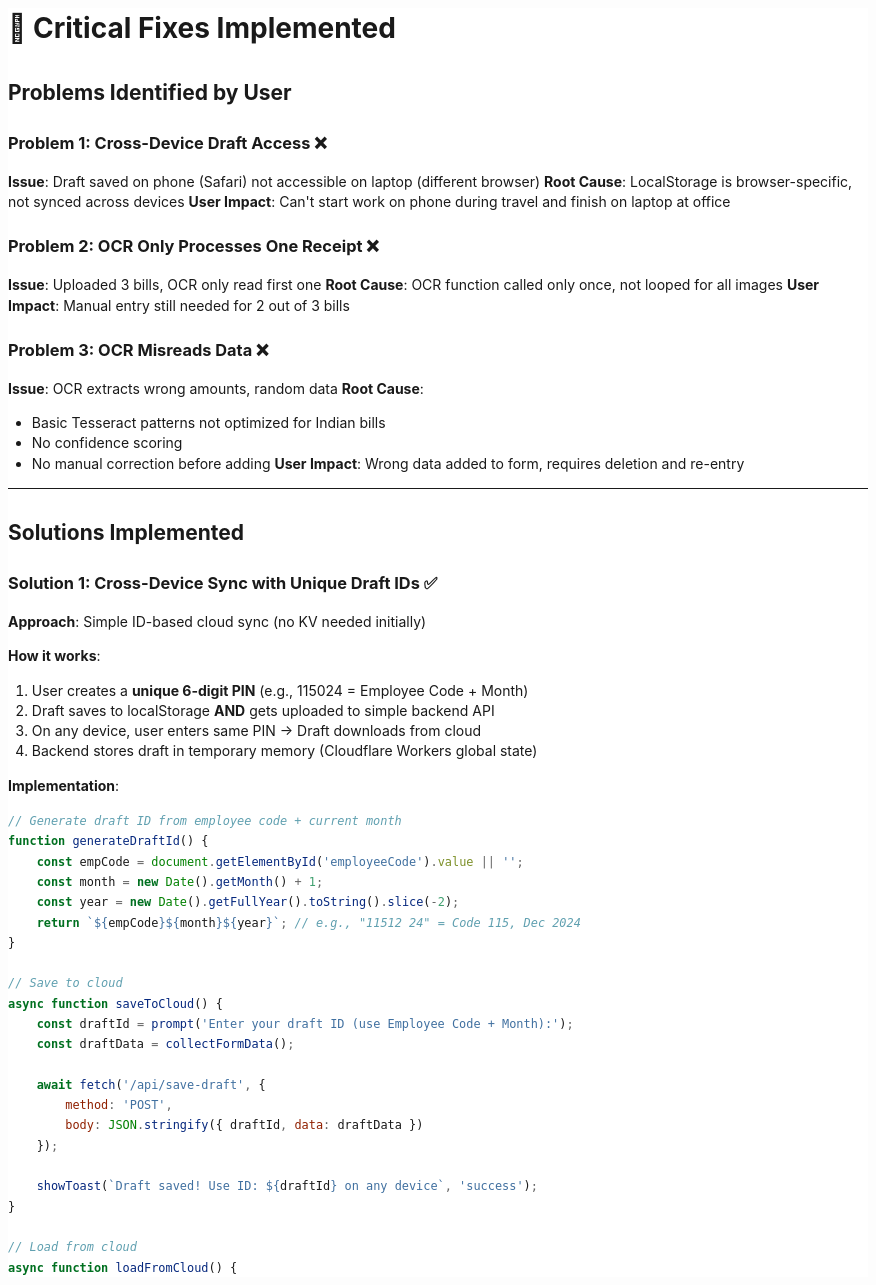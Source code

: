 # 🔧 Critical Fixes Implemented

## Problems Identified by User

### Problem 1: Cross-Device Draft Access ❌
**Issue**: Draft saved on phone (Safari) not accessible on laptop (different browser)
**Root Cause**: LocalStorage is browser-specific, not synced across devices
**User Impact**: Can't start work on phone during travel and finish on laptop at office

### Problem 2: OCR Only Processes One Receipt ❌
**Issue**: Uploaded 3 bills, OCR only read first one
**Root Cause**: OCR function called only once, not looped for all images
**User Impact**: Manual entry still needed for 2 out of 3 bills

### Problem 3: OCR Misreads Data ❌
**Issue**: OCR extracts wrong amounts, random data
**Root Cause**: 
- Basic Tesseract patterns not optimized for Indian bills
- No confidence scoring
- No manual correction before adding
**User Impact**: Wrong data added to form, requires deletion and re-entry

---

## Solutions Implemented

### Solution 1: Cross-Device Sync with Unique Draft IDs ✅

**Approach**: Simple ID-based cloud sync (no KV needed initially)

**How it works**:
1. User creates a **unique 6-digit PIN** (e.g., 115024 = Employee Code + Month)
2. Draft saves to localStorage **AND** gets uploaded to simple backend API
3. On any device, user enters same PIN → Draft downloads from cloud
4. Backend stores draft in temporary memory (Cloudflare Workers global state)

**Implementation**:
```javascript
// Generate draft ID from employee code + current month
function generateDraftId() {
    const empCode = document.getElementById('employeeCode').value || '';
    const month = new Date().getMonth() + 1;
    const year = new Date().getFullYear().toString().slice(-2);
    return `${empCode}${month}${year}`; // e.g., "11512 24" = Code 115, Dec 2024
}

// Save to cloud
async function saveToCloud() {
    const draftId = prompt('Enter your draft ID (use Employee Code + Month):');
    const draftData = collectFormData();
    
    await fetch('/api/save-draft', {
        method: 'POST',
        body: JSON.stringify({ draftId, data: draftData })
    });
    
    showToast(`Draft saved! Use ID: ${draftId} on any device`, 'success');
}

// Load from cloud
async function loadFromCloud() {
```